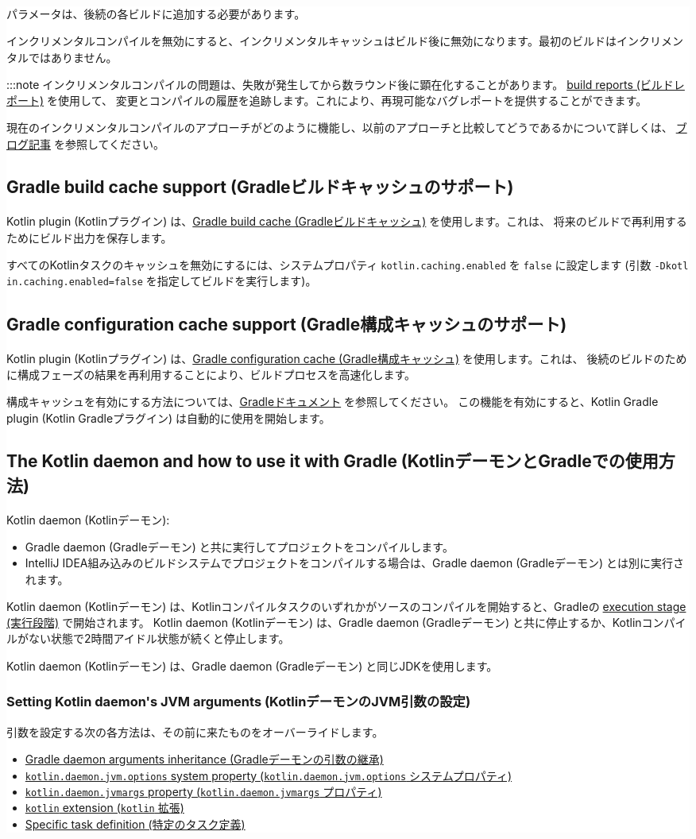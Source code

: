   パラメータは、後続の各ビルドに追加する必要があります。

インクリメンタルコンパイルを無効にすると、インクリメンタルキャッシュはビルド後に無効になります。最初のビルドはインクリメンタルではありません。

:::note
インクリメンタルコンパイルの問題は、失敗が発生してから数ラウンド後に顕在化することがあります。 [build reports (ビルドレポート)](#build-reports) を使用して、
変更とコンパイルの履歴を追跡します。これにより、再現可能なバグレポートを提供することができます。

現在のインクリメンタルコンパイルのアプローチがどのように機能し、以前のアプローチと比較してどうであるかについて詳しくは、
[ブログ記事](https://blog.jetbrains.com/kotlin/2022/07/a-new-approach-to-incremental-compilation-in-kotlin/) を参照してください。

## Gradle build cache support (Gradleビルドキャッシュのサポート)

Kotlin plugin (Kotlinプラグイン) は、[Gradle build cache (Gradleビルドキャッシュ)](https://docs.gradle.org/current/userguide/build_cache.html) を使用します。これは、
将来のビルドで再利用するためにビルド出力を保存します。

すべてのKotlinタスクのキャッシュを無効にするには、システムプロパティ `kotlin.caching.enabled` を `false` に設定します
(引数 `-Dkotlin.caching.enabled=false` を指定してビルドを実行します)。

## Gradle configuration cache support (Gradle構成キャッシュのサポート)

Kotlin plugin (Kotlinプラグイン) は、[Gradle configuration cache (Gradle構成キャッシュ)](https://docs.gradle.org/current/userguide/configuration_cache.html) を使用します。これは、
後続のビルドのために構成フェーズの結果を再利用することにより、ビルドプロセスを高速化します。

構成キャッシュを有効にする方法については、[Gradleドキュメント](https://docs.gradle.org/current/userguide/configuration_cache.html#config_cache:usage) を参照してください。
この機能を有効にすると、Kotlin Gradle plugin (Kotlin Gradleプラグイン) は自動的に使用を開始します。

## The Kotlin daemon and how to use it with Gradle (KotlinデーモンとGradleでの使用方法)

Kotlin daemon (Kotlinデーモン):
* Gradle daemon (Gradleデーモン) と共に実行してプロジェクトをコンパイルします。
* IntelliJ IDEA組み込みのビルドシステムでプロジェクトをコンパイルする場合は、Gradle daemon (Gradleデーモン) とは別に実行されます。

Kotlin daemon (Kotlinデーモン) は、Kotlinコンパイルタスクのいずれかがソースのコンパイルを開始すると、Gradleの [execution stage (実行段階)](https://docs.gradle.org/current/userguide/build_lifecycle.html#sec:build_phases) で開始されます。
Kotlin daemon (Kotlinデーモン) は、Gradle daemon (Gradleデーモン) と共に停止するか、Kotlinコンパイルがない状態で2時間アイドル状態が続くと停止します。

Kotlin daemon (Kotlinデーモン) は、Gradle daemon (Gradleデーモン) と同じJDKを使用します。

### Setting Kotlin daemon's JVM arguments (KotlinデーモンのJVM引数の設定)

引数を設定する次の各方法は、その前に来たものをオーバーライドします。
* [Gradle daemon arguments inheritance (Gradleデーモンの引数の継承)](#gradle-daemon-arguments-inheritance)
* [`kotlin.daemon.jvm.options` system property (`kotlin.daemon.jvm.options` システムプロパティ)](#kotlin-daemon-jvm-options-system-property)
* [`kotlin.daemon.jvmargs` property (`kotlin.daemon.jvmargs` プロパティ)](#kotlin-daemon-jvmargs-property)
* [`kotlin` extension (`kotlin` 拡張)](#kotlin-extension)
* [Specific task definition (特定のタスク定義)](#specific-task-definition)
